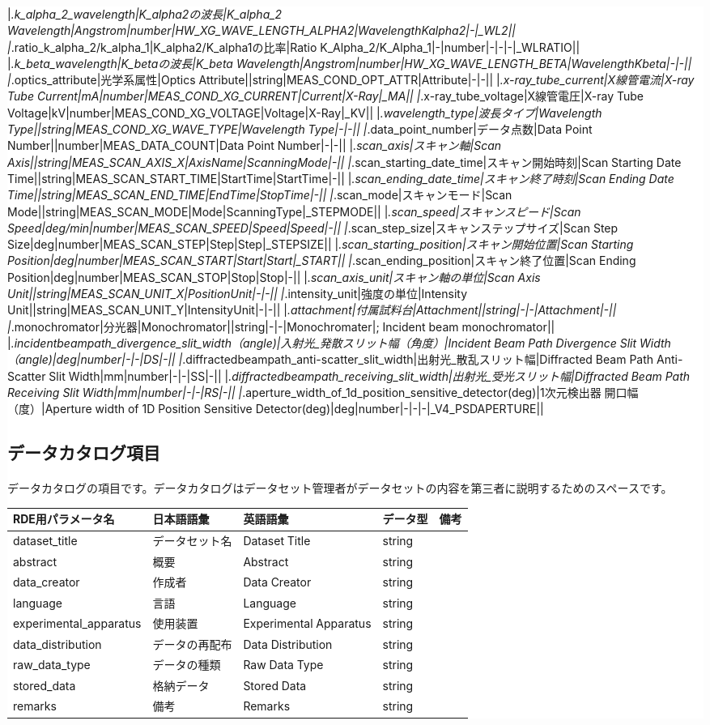 |*.k_alpha_2_wavelength|K_alpha2の波長|K_alpha_2 Wavelength|Angstrom|number|HW_XG_WAVE_LENGTH_ALPHA2|WavelengthKalpha2|-|_WL2||
|*.ratio_k_alpha_2/k_alpha_1|K_alpha2/K_alpha1の比率|Ratio K_Alpha_2/K_Alpha_1|-|number|-|-|-|_WLRATIO||
|*.k_beta_wavelength|K_betaの波長|K_beta Wavelength|Angstrom|number|HW_XG_WAVE_LENGTH_BETA|WavelengthKbeta|-|-||
|*.optics_attribute|光学系属性|Optics Attribute||string|MEAS_COND_OPT_ATTR|Attribute|-|-||
|*.x-ray_tube_current|X線管電流|X-ray Tube Current|mA|number|MEAS_COND_XG_CURRENT|Current|X-Ray|_MA||
|*.x-ray_tube_voltage|X線管電圧|X-ray Tube Voltage|kV|number|MEAS_COND_XG_VOLTAGE|Voltage|X-Ray|_KV||
|*.wavelength_type|波長タイプ|Wavelength Type||string|MEAS_COND_XG_WAVE_TYPE|Wavelength Type|-|-||
|*.data_point_number|データ点数|Data Point Number||number|MEAS_DATA_COUNT|Data Point Number|-|-||
|*.scan_axis|スキャン軸|Scan Axis||string|MEAS_SCAN_AXIS_X|AxisName|ScanningMode|-||
|*.scan_starting_date_time|スキャン開始時刻|Scan Starting Date Time||string|MEAS_SCAN_START_TIME|StartTime|StartTime|-||
|*.scan_ending_date_time|スキャン終了時刻|Scan Ending Date Time||string|MEAS_SCAN_END_TIME|EndTime|StopTime|-||
|*.scan_mode|スキャンモード|Scan Mode||string|MEAS_SCAN_MODE|Mode|ScanningType|_STEPMODE||
|*.scan_speed|スキャンスピード|Scan Speed|deg/min|number|MEAS_SCAN_SPEED|Speed|Speed|-||
|*.scan_step_size|スキャンステップサイズ|Scan Step Size|deg|number|MEAS_SCAN_STEP|Step|Step|_STEPSIZE||
|*.scan_starting_position|スキャン開始位置|Scan Starting Position|deg|number|MEAS_SCAN_START|Start|Start|_START||
|*.scan_ending_position|スキャン終了位置|Scan Ending Position|deg|number|MEAS_SCAN_STOP|Stop|Stop|-||
|*.scan_axis_unit|スキャン軸の単位|Scan Axis Unit||string|MEAS_SCAN_UNIT_X|PositionUnit|-|-||
|*.intensity_unit|強度の単位|Intensity Unit||string|MEAS_SCAN_UNIT_Y|IntensityUnit|-|-||
|*.attachment|付属試料台|Attachment||string|-|-|Attachment|-||
|*.monochromator|分光器|Monochromator||string|-|-|Monochromater|; Incident beam monochromator||
|*.incidentbeampath_divergence_slit_width（angle)|入射光_発散スリット幅（角度）|Incident Beam Path Divergence Slit Width（angle)|deg|number|-|-|DS|-||
|*.diffractedbeampath_anti-scatter_slit_width|出射光_散乱スリット幅|Diffracted Beam Path Anti-Scatter Slit Width|mm|number|-|-|SS|-||
|*.diffractedbeampath_receiving_slit_width|出射光_受光スリット幅|Diffracted Beam Path Receiving Slit Width|mm|number|-|-|RS|-||
|*.aperture_width_of_1d_position_sensitive_detector(deg)|1次元検出器 開口幅（度）|Aperture width of 1D Position Sensitive Detector(deg)|deg|number|-|-|-|_V4_PSDAPERTURE||

## データカタログ項目

データカタログの項目です。データカタログはデータセット管理者がデータセットの内容を第三者に説明するためのスペースです。

|RDE用パラメータ名|日本語語彙|英語語彙|データ型|備考|
|:----|:----|:----|:----|:----|
|dataset_title|データセット名|Dataset Title|string||
|abstract|概要|Abstract|string||
|data_creator|作成者|Data Creator|string||
|language|言語|Language|string||
|experimental_apparatus|使用装置|Experimental Apparatus|string||
|data_distribution|データの再配布|Data Distribution|string||
|raw_data_type|データの種類|Raw Data Type|string||
|stored_data|格納データ|Stored Data|string||
|remarks|備考|Remarks|string||